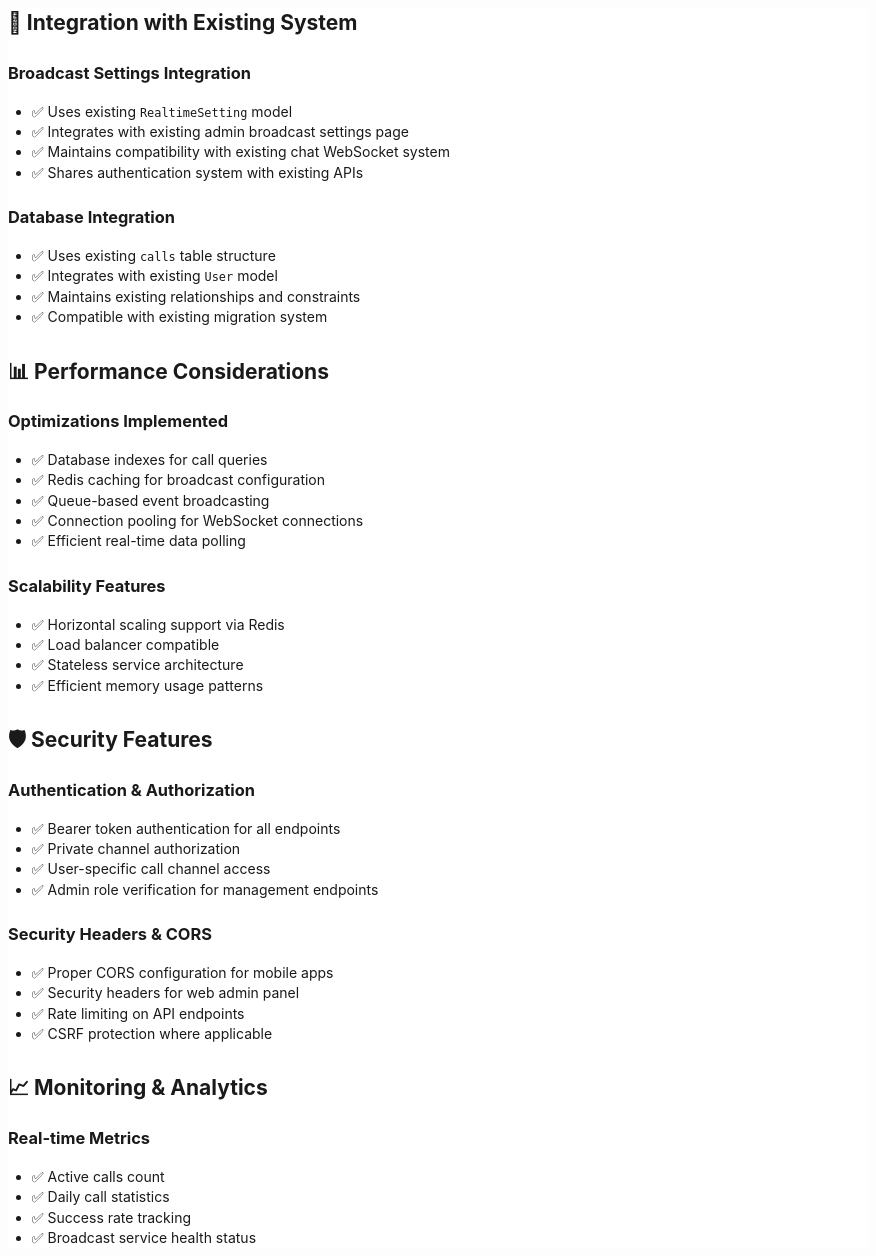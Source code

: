 ## 🔄 Integration with Existing System

### Broadcast Settings Integration
- ✅ Uses existing `RealtimeSetting` model
- ✅ Integrates with existing admin broadcast settings page
- ✅ Maintains compatibility with existing chat WebSocket system
- ✅ Shares authentication system with existing APIs

### Database Integration
- ✅ Uses existing `calls` table structure
- ✅ Integrates with existing `User` model
- ✅ Maintains existing relationships and constraints
- ✅ Compatible with existing migration system

## 📊 Performance Considerations

### Optimizations Implemented
- ✅ Database indexes for call queries
- ✅ Redis caching for broadcast configuration
- ✅ Queue-based event broadcasting
- ✅ Connection pooling for WebSocket connections
- ✅ Efficient real-time data polling

### Scalability Features
- ✅ Horizontal scaling support via Redis
- ✅ Load balancer compatible
- ✅ Stateless service architecture
- ✅ Efficient memory usage patterns

## 🛡️ Security Features

### Authentication & Authorization
- ✅ Bearer token authentication for all endpoints
- ✅ Private channel authorization
- ✅ User-specific call channel access
- ✅ Admin role verification for management endpoints

### Security Headers & CORS
- ✅ Proper CORS configuration for mobile apps
- ✅ Security headers for web admin panel
- ✅ Rate limiting on API endpoints
- ✅ CSRF protection where applicable

## 📈 Monitoring & Analytics

### Real-time Metrics
- ✅ Active calls count
- ✅ Daily call statistics
- ✅ Success rate tracking
- ✅ Broadcast service health status
